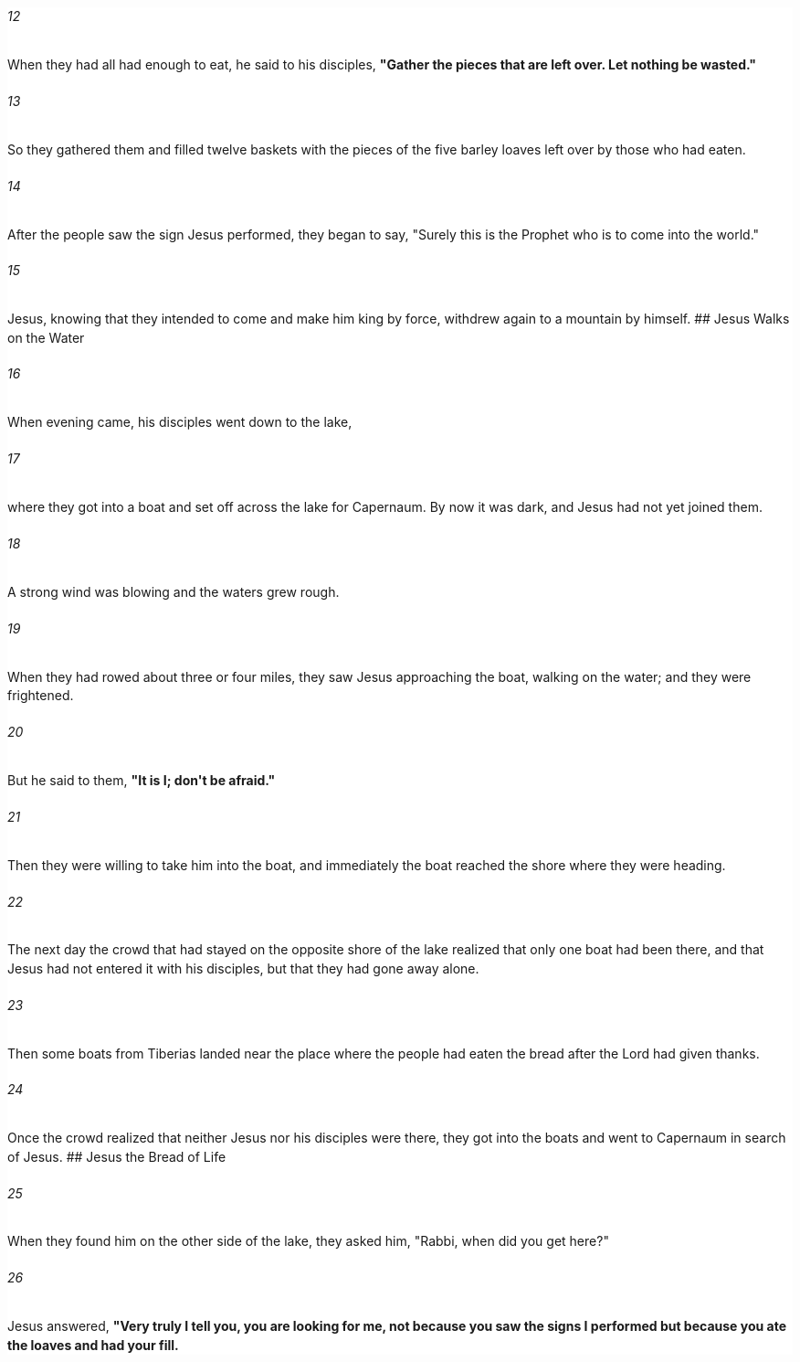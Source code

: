 ###### 12 
When they had all had enough to eat, he said to his disciples, **"Gather the pieces that are left over. Let nothing be wasted."** 

###### 13 
So they gathered them and filled twelve baskets with the pieces of the five barley loaves left over by those who had eaten. 

###### 14 
After the people saw the sign Jesus performed, they began to say, "Surely this is the Prophet who is to come into the world." 

###### 15 
Jesus, knowing that they intended to come and make him king by force, withdrew again to a mountain by himself. ## Jesus Walks on the Water 

###### 16 
When evening came, his disciples went down to the lake, 

###### 17 
where they got into a boat and set off across the lake for Capernaum. By now it was dark, and Jesus had not yet joined them. 

###### 18 
A strong wind was blowing and the waters grew rough. 

###### 19 
When they had rowed about three or four miles, they saw Jesus approaching the boat, walking on the water; and they were frightened. 

###### 20 
But he said to them, **"It is I; don't be afraid."** 

###### 21 
Then they were willing to take him into the boat, and immediately the boat reached the shore where they were heading. 

###### 22 
The next day the crowd that had stayed on the opposite shore of the lake realized that only one boat had been there, and that Jesus had not entered it with his disciples, but that they had gone away alone. 

###### 23 
Then some boats from Tiberias landed near the place where the people had eaten the bread after the Lord had given thanks. 

###### 24 
Once the crowd realized that neither Jesus nor his disciples were there, they got into the boats and went to Capernaum in search of Jesus. ## Jesus the Bread of Life 

###### 25 
When they found him on the other side of the lake, they asked him, "Rabbi, when did you get here?" 

###### 26 
Jesus answered, **"Very truly I tell you, you are looking for me, not because you saw the signs I performed but because you ate the loaves and had your fill.** 
